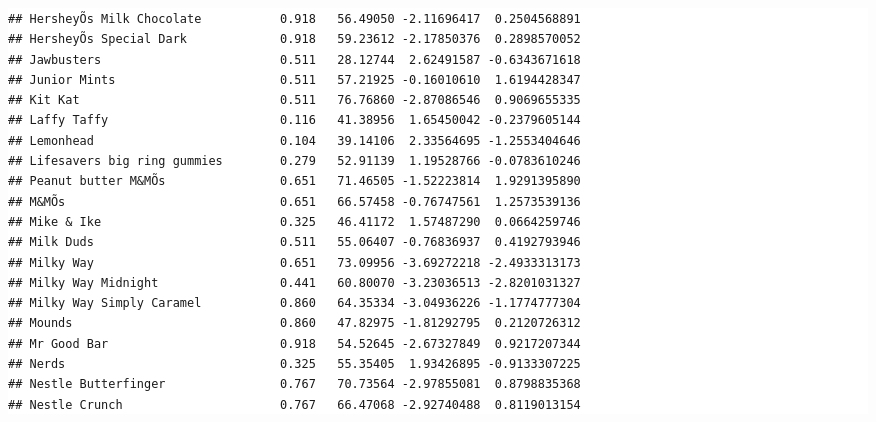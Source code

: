     ## HersheyÕs Milk Chocolate           0.918   56.49050 -2.11696417  0.2504568891
    ## HersheyÕs Special Dark             0.918   59.23612 -2.17850376  0.2898570052
    ## Jawbusters                         0.511   28.12744  2.62491587 -0.6343671618
    ## Junior Mints                       0.511   57.21925 -0.16010610  1.6194428347
    ## Kit Kat                            0.511   76.76860 -2.87086546  0.9069655335
    ## Laffy Taffy                        0.116   41.38956  1.65450042 -0.2379605144
    ## Lemonhead                          0.104   39.14106  2.33564695 -1.2553404646
    ## Lifesavers big ring gummies        0.279   52.91139  1.19528766 -0.0783610246
    ## Peanut butter M&MÕs                0.651   71.46505 -1.52223814  1.9291395890
    ## M&MÕs                              0.651   66.57458 -0.76747561  1.2573539136
    ## Mike & Ike                         0.325   46.41172  1.57487290  0.0664259746
    ## Milk Duds                          0.511   55.06407 -0.76836937  0.4192793946
    ## Milky Way                          0.651   73.09956 -3.69272218 -2.4933313173
    ## Milky Way Midnight                 0.441   60.80070 -3.23036513 -2.8201031327
    ## Milky Way Simply Caramel           0.860   64.35334 -3.04936226 -1.1774777304
    ## Mounds                             0.860   47.82975 -1.81292795  0.2120726312
    ## Mr Good Bar                        0.918   54.52645 -2.67327849  0.9217207344
    ## Nerds                              0.325   55.35405  1.93426895 -0.9133307225
    ## Nestle Butterfinger                0.767   70.73564 -2.97855081  0.8798835368
    ## Nestle Crunch                      0.767   66.47068 -2.92740488  0.8119013154